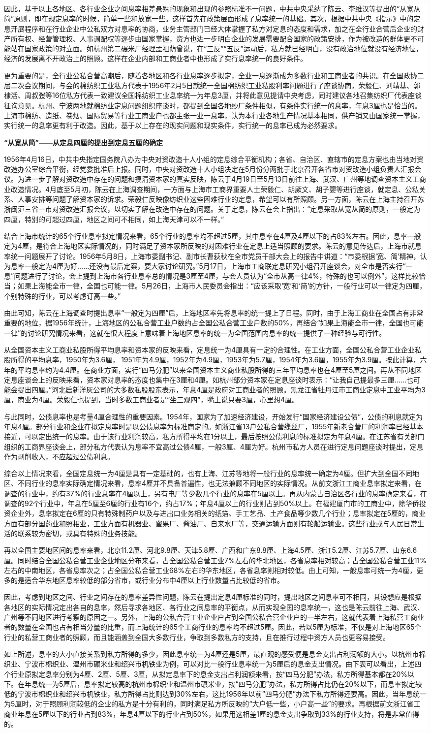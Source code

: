 因此，基于以上各地区、各行业企业之间息率相差悬殊的现象和出现的参照标准不一问题，中共中央采纳了陈云、李维汉等提出的“从宽从简”原则，即在规定息率的时候，简单一些和放宽一些。这样首先在政策层面形成了息率统一的基础。其次，根据中共中央《指示》中的定息开展程序和在行业企业中公私双方对息率的协商，业务主管部门已经大体掌握了私方对定息的态度和需求，加之在全行业合营后企业的财产所有权、经营管理权、人事调配权等逐步由国家掌握，资方也进一步明白企业的发展需要配合国家的政策安排，作为被改造的群体更不可能站在国家政策的对立面。如杭州第二碾米厂经理孟祖荫曾说，在“三反”“五反”运动后，私方就已经明白，没有政治地位就没有经济地位，经济的发展离不开政治上的照顾。这样在企业内部和工商业者中也形成了实行息率统一的良好条件。

更为重要的是，全行业公私合营高潮后，随着各地区和各行业息率逐步拟定，全业一息逐渐成为多数行业和工商业者的共识。在全国政协二届二次会议期间，与会的棉纺织工业私方代表于1956年2月5日就统一全国棉纺织工业私股利率问题进行了座谈协商，荣毅仁、刘靖基、郭棣活、周叔弢等16位私方代表一致建议全国棉纺织工业息率统一为年息3厘，并将此意见提请中央考虑，同时建议各地召集纺织厂代表座谈征询意见。杭州、宁波两地就棉纺业定息问题组织座谈时，都提到全国各地纱厂条件相似，有条件实行统一的息率，年息3厘也是恰当的。上海市棉纺、造纸、卷烟、国际贸易等行业工商业户也都主张一业一息率，认为本行业各地生产情况基本相同，供产销又由国家统一掌握，实行统一的息率更有利于改造。因此，基于以上存在的现实问题和现实条件，实行统一的息率已成为必然要求。

**“从宽从简”——从定息四厘的提出到定息五厘的确定**

1956年4月16日，中共中央指定国务院八办为中央对资改造十人小组的定息综合平衡机构；各省、自治区、直辖市的定息方案也由当地对资改造办公室综合平衡，经党委批准后上报。同时，中央对资改造十人小组决定在5月份分两批于北京召开各省市对资改造小组负责人汇报会议。为进一步了解对资改造中存在的问题和摸清资本家的真实反映，陈云于4月19日至5月13日前往上海、武汉、广州等地调查资本主义工商业改造情况。4月底至5月初，陈云在上海调查期间，一方面与上海市工商界重要人士荣毅仁、胡厥文、胡子婴等进行座谈，就定息、公私关系、人事安排等问题了解资本家的诉求。荣毅仁反映像纺织业这些困难行业的定息，希望可以有所照顾。另一方面，陈云在上海主持召开苏浙闽沪三省一市对资改造汇报会议，以切实了解在改造中存在的问题。关于定息，陈云在会上指出：“定息采取从宽从简的原则，一般定为四厘，特别的可超过四厘，地区之间可不相同，如上海天津可以不一样。”

结合上海市统计的65个行业息率拟定情况来看，65个行业的息率均不超过5厘，其中息率在4厘及4厘以下的占83%左右。因此，息率一般定为4厘，是符合上海地区实际情况的，同时满足了资本家所反映的对困难行业在定息上适当照顾的要求。陈云的意见传达后，上海市就息率统一问题展开了讨论。1956年5月8日，上海市委副书记、副市长曹荻秋在全市党员干部大会上的报告中讲道：“市委根据‘宽、简’精神，认为息率一般定为4厘为好……还没有最后定案，要大家讨论研究。”5月17日，上海市工商联定息研究小组召开座谈会，对全市是否实行“一息”问题进行了讨论，会上提到上海市各行业息率总的情况是3厘至4厘，与会人员认为“全市从高一律4%，特殊的也可以例外”，这样比较恰当；如果上海能全市一律，全国也可能一律。5月26日，上海市人民委员会指出：“应该采取‘宽’和‘简’的方针，一般行业可以一律定为四厘，个别特殊的行业，可以考虑订高一些。”

由此可知，陈云在上海调查时提出息率“一般定为四厘”后，上海地区率先将息率的统一提上了日程。同时，由于上海工商业在全国占有非常重要的地位，据1956年统计，上海地区的公私合营工业户数约占全国公私合营工业户数的50%，再结合“如果上海能全市一律，全国也可能一律”的讨论研究情况来看，这就在很大程度上意味着上海地区息率的统一为全国范围内息率的统一提供了一种经验与可行性。

从全国资本主义工商业私股所得平均息率和资本家的反映来看，定息统一为4厘具有一定的合理性。在工业方面，全国公私合营工业企业私股所得的平均息率，1950年为3.6厘， 1951年为4.9厘，1952年为4.9厘，1953年为5.7厘，1954年为3.6厘，1955年为3.9厘。按此计算，六年的平均息率约为4.4厘。在商业方面，实行“四马分肥”以来全国资本主义商业私股所得的三年平均息率也在4厘至5厘之间。再从不同地区定息座谈会上的反映来看，资本家对息率的态度也集中在3厘和4厘。如杭州部分资本家在定息座谈时表示：“让我自己提最多三厘……也可能会提出四厘。”河北启新洋灰公司的大多数私股股东表示，年息4厘是政府对工商业者的照顾。黑龙江省牡丹江市工商业定息中工业平均为3厘，商业为4厘。荣毅仁也提到，当时多数工商业者是“坐三观四”，嘴上说只要3厘，心里想4厘。

与此同时，公债息率也是考量4厘合理性的重要因素。1954年，国家为了加速经济建设，开始发行“国家经济建设公债”，公债的利息就定为年息4厘。部分行业和企业在拟定息率时是以公债息率为标准商定的。如浙江省13户公私合营缫丝厂，1955年新老合营厂的利润率已经基本接近，可以定出统一的息率。由于该行业利润较高，私方所得平均在1分以上，最后按照公债利息的标准拟定为年息4厘。在江苏省有关部门组织的工商界座谈会上，部分私方代表认为息率不宜高过公债4厘，一般3厘、4厘为好。杭州市私方人员在进行定息问题座谈时提出，定息作为剥削收入，不应超过公债利息。

综合以上情况来看，全国定息统一为4厘是具有一定基础的，也有上海、江苏等地将一般行业的息率统一确定为4厘。但扩大到全国不同地区、不同行业的息率实际确定情况来看，息率4厘并不具备普遍性，也无法兼顾不同地区的实际情况。从前文浙江工商业息率拟定来看，在调查的行业中，约有37%的行业息率在4厘以上，另有电厂等少数几个行业的息率在5厘以上。再从内蒙古自治区各行业的息率确定来看，在调查的92个行业中，年息在5厘至6厘的行业有16个，约占17%；年息4厘以上的行业则占到50%以上。在福建厦门市的工商业中，除华侨投资企业外，息率拟定在6厘的只有特殊制药户以及与进出口业务相关的纸箔、手工艺品、土产食品等少数几个行业；息率拟定在5厘的，商业方面有部分国药业和照相业，工业方面有机器业、蜜果厂、酱油厂、自来水厂等，交通运输方面则有轮船运输业。这些行业或与人民日常生活的联系较为密切，或具有特殊的业务技能。

再以全国主要地区间的息率来看，北京11.2厘、河北9.8厘、天津5.8厘、广西和广东8.8厘、上海4.5厘、浙江5.2厘、江苏5.7厘、山东6.6厘。同时结合全国公私合营工业企业地区分布来看，占全国公私合营工业7%左右的华北地区，各省息率相对较高；占全国公私合营工业11%左右的中南地区，各省息率次之；占全国公私合营工业68%左右的华东地区，各省息率则相对较低。由上可知，一般息率可统一为4厘，更多的是适合华东地区息率较低的部分省市，或行业分布中4厘以上行业数量占比较低的省市。

因此，考虑到地区之间、行业之间存在的息率差异性问题，陈云在提出定息4厘标准的同时，提出地区之间息率可不相同，其设想应是根据各地区的实际情况定出各自的息率，然后寻求各地区、各行业之间息率的平衡点，从而实现全国的息率统一，这也是陈云前往上海、武汉、广州等不同地区进行考察的原因之一。另外，上海的公私合营工业企业户占到全国公私合营企业户的一半左右，这就代表着上海私营工商业者的数量在全国也占有相当分量的比重，而上海统计的65个工商行业的息率均不超过5厘。因此，若以5厘为标准，不仅是对上海地区65个行业的私营工商业者的照顾，而且能涵盖到全国大多数行业，争取到多数私方的支持，且在推行过程中资方人员也更容易接受。

如上所述，息率的大小直接关系到私方所得的多少，因此息率统一为4厘还是5厘，最直观的感受便是息金支出占利润额的大小。以杭州市棉织业、宁波市棉织业、温州市碾米业和绍兴市机铁业为例，可以对比一般行业息率统一为5厘后的息金支出情况。由下表可以看出，上述四个行业原拟定息率分别为4厘、2厘、5厘、3厘，从拟定息率下的息金支出占利润额来看，按“四马分肥”办法，私方所得基本都在20%以下。在年息统一为5厘后，息率拟定较高的杭州市棉织业和温州市碾米业，按“四马分肥”办法，私方所得占比仍在20%以下，而息率拟定较低的宁波市棉织业和绍兴市机铁业，私方所得占比则达到30%左右，这比1956年以前“四马分肥”办法下私方所得还要高。因此，当年息统一为5厘时，对于照顾利润较低的企业的私方是十分有利的，同时满足私方所反映的“大户低一些，小户高一些”的要求。再根据前文浙江省工商业年息在5厘以下的行业占到83%，年息4厘以下的行业占到50%，如果用这相差1厘的息金支出争取到33%的行业支持，将是非常值得的。
